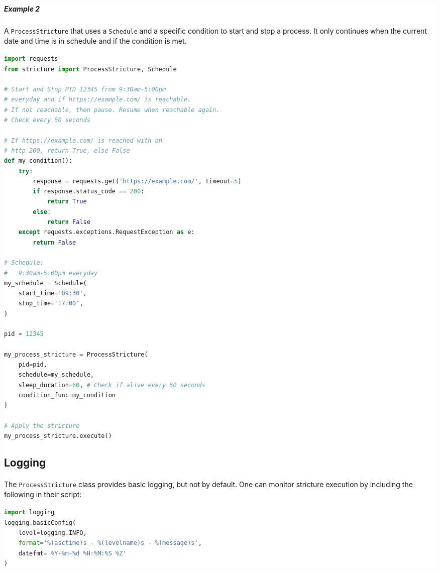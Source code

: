 ##### Example 2
A `ProcessStricture` that uses a `Schedule` and a specific condition to start and stop a process. It only continues when the current date and time is in schedule and if the condition is met.
```python
import requests
from stricture import ProcessStricture, Schedule

# Start and Stop PID 12345 from 9:30am-5:00pm 
# everyday and if https://example.com/ is reachable.
# If not reachable, then pause. Resume when reachable again.
# Check every 60 seconds

# If https://example.com/ is reached with an 
# http 200, return True, else False
def my_condition():
    try:
        response = requests.get('https://example.com/', timeout=5)
        if response.status_code == 200:
            return True
        else:
            return False
    except requests.exceptions.RequestException as e:
        return False

# Schedule:
#   9:30am-5:00pm everyday
my_schedule = Schedule(
    start_time='09:30',
    stop_time='17:00',
)

pid = 12345

my_process_stricture = ProcessStricture(
    pid=pid,
    schedule=my_schedule,
    sleep_duration=60, # Check if alive every 60 seconds
    condition_func=my_condition
)

# Apply the stricture
my_process_stricture.execute()
```

## Logging
The `ProcessStricture` class provides basic logging, but not by default. One can monitor stricture execution by including the following in their script:

```python
import logging
logging.basicConfig(
    level=logging.INFO,
    format='%(asctime)s - %(levelname)s - %(message)s',
    datefmt='%Y-%m-%d %H:%M:%S %Z'
)
```
